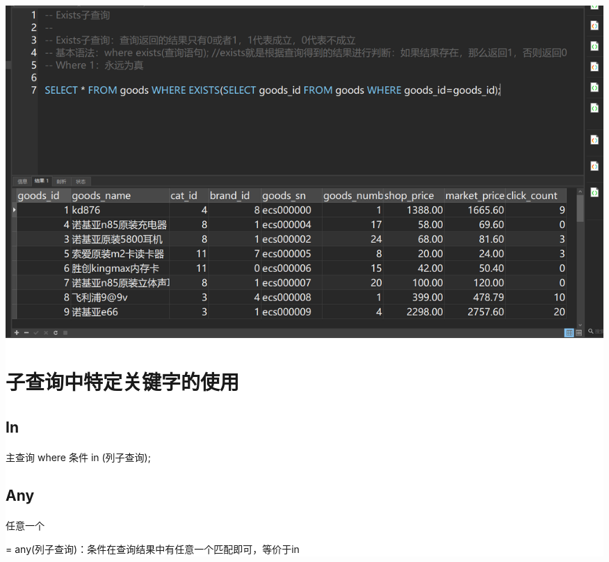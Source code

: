 ![image-20200629112741928](images/image-20200629112741928.png)

 

# 子查询中特定关键字的使用

## In

主查询 where 条件 in (列子查询);

## Any

任意一个

= any(列子查询)：条件在查询结果中有任意一个匹配即可，等价于in
